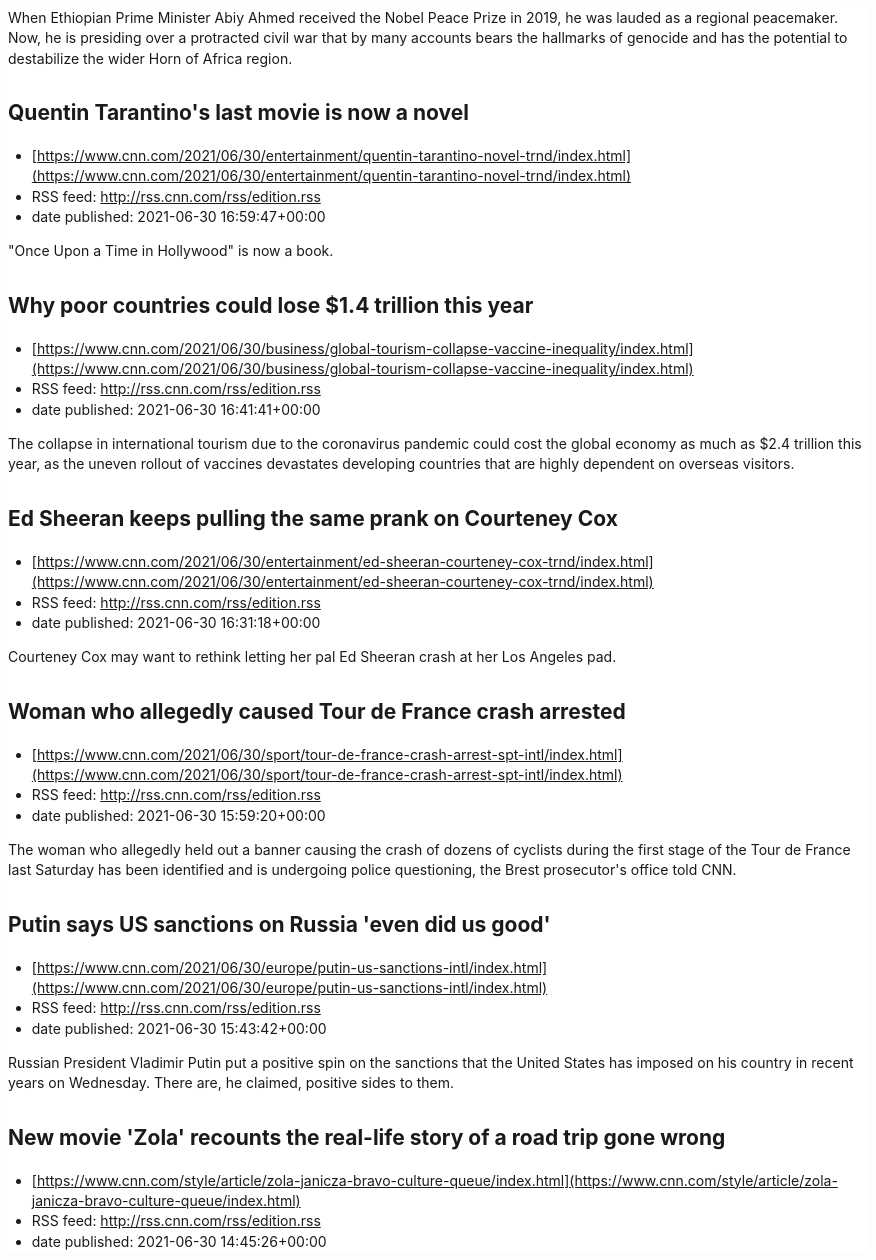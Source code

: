 When Ethiopian Prime Minister Abiy Ahmed received the Nobel Peace Prize in 2019, he was lauded as a regional peacemaker. Now, he is presiding over a protracted civil war that by many accounts bears the hallmarks of genocide and has the potential to destabilize the wider Horn of Africa region.

## Quentin Tarantino's last movie is now a novel
 - [https://www.cnn.com/2021/06/30/entertainment/quentin-tarantino-novel-trnd/index.html](https://www.cnn.com/2021/06/30/entertainment/quentin-tarantino-novel-trnd/index.html)
 - RSS feed: http://rss.cnn.com/rss/edition.rss
 - date published: 2021-06-30 16:59:47+00:00

"Once Upon a Time in Hollywood" is now a book.

## Why poor countries could lose $1.4 trillion this year
 - [https://www.cnn.com/2021/06/30/business/global-tourism-collapse-vaccine-inequality/index.html](https://www.cnn.com/2021/06/30/business/global-tourism-collapse-vaccine-inequality/index.html)
 - RSS feed: http://rss.cnn.com/rss/edition.rss
 - date published: 2021-06-30 16:41:41+00:00

The collapse in international tourism due to the coronavirus pandemic could cost the global economy as much as $2.4 trillion this year, as the uneven rollout of vaccines devastates developing countries that are highly dependent on overseas visitors.

## Ed Sheeran keeps pulling the same prank on Courteney Cox
 - [https://www.cnn.com/2021/06/30/entertainment/ed-sheeran-courteney-cox-trnd/index.html](https://www.cnn.com/2021/06/30/entertainment/ed-sheeran-courteney-cox-trnd/index.html)
 - RSS feed: http://rss.cnn.com/rss/edition.rss
 - date published: 2021-06-30 16:31:18+00:00

Courteney Cox may want to rethink letting her pal Ed Sheeran crash at her Los Angeles pad.

## Woman who allegedly caused Tour de France crash arrested
 - [https://www.cnn.com/2021/06/30/sport/tour-de-france-crash-arrest-spt-intl/index.html](https://www.cnn.com/2021/06/30/sport/tour-de-france-crash-arrest-spt-intl/index.html)
 - RSS feed: http://rss.cnn.com/rss/edition.rss
 - date published: 2021-06-30 15:59:20+00:00

The woman who allegedly held out a banner causing the crash of dozens of cyclists during the first stage of the Tour de France last Saturday has been identified and is undergoing police questioning, the Brest prosecutor's office told CNN.

## Putin says US sanctions on Russia 'even did us good'
 - [https://www.cnn.com/2021/06/30/europe/putin-us-sanctions-intl/index.html](https://www.cnn.com/2021/06/30/europe/putin-us-sanctions-intl/index.html)
 - RSS feed: http://rss.cnn.com/rss/edition.rss
 - date published: 2021-06-30 15:43:42+00:00

Russian President Vladimir Putin put a positive spin on the sanctions that the United States has imposed on his country in recent years on Wednesday. There are, he claimed, positive sides to them.

## New movie 'Zola' recounts the real-life story of a road trip gone wrong
 - [https://www.cnn.com/style/article/zola-janicza-bravo-culture-queue/index.html](https://www.cnn.com/style/article/zola-janicza-bravo-culture-queue/index.html)
 - RSS feed: http://rss.cnn.com/rss/edition.rss
 - date published: 2021-06-30 14:45:26+00:00
